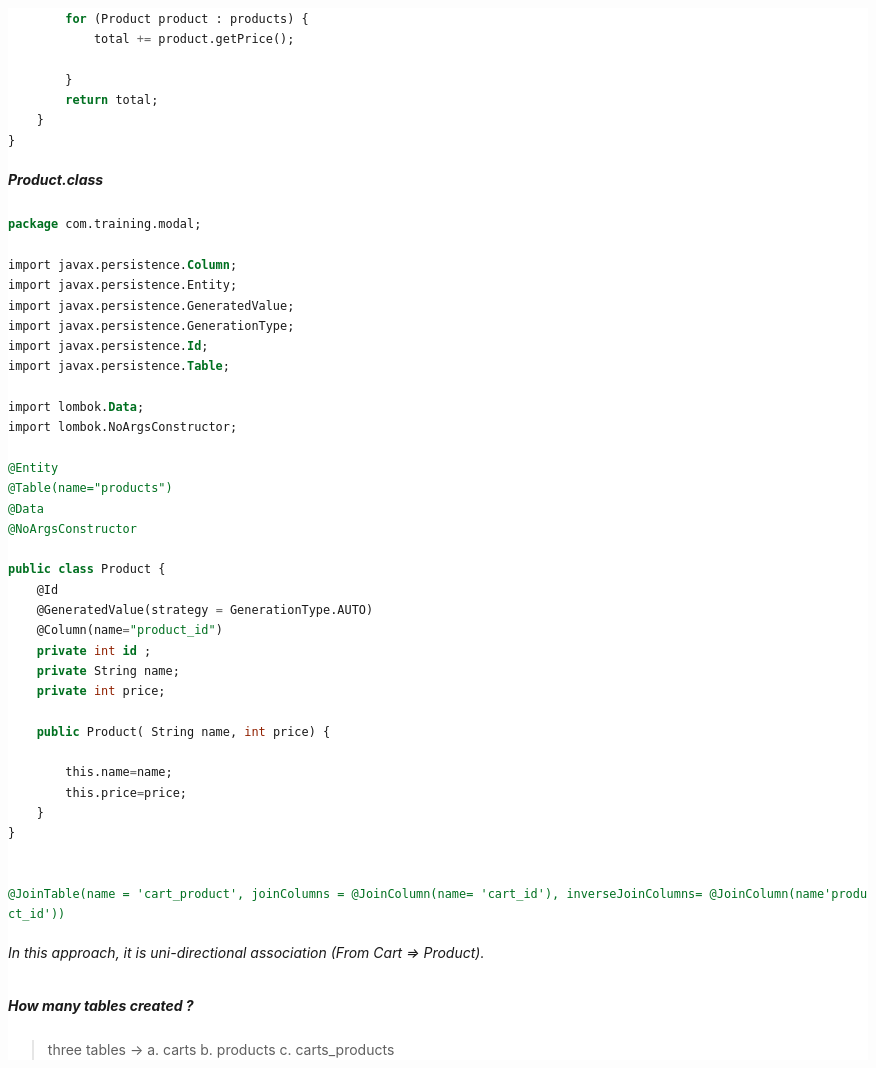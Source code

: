 ```sql
		for (Product product : products) {
			total += product.getPrice();

		}
		return total;
	}
}
``` 
##### Product.class

```sql
package com.training.modal;

import javax.persistence.Column;
import javax.persistence.Entity;
import javax.persistence.GeneratedValue;
import javax.persistence.GenerationType;
import javax.persistence.Id;
import javax.persistence.Table;

import lombok.Data;
import lombok.NoArgsConstructor;

@Entity
@Table(name="products")
@Data
@NoArgsConstructor

public class Product {
	@Id
	@GeneratedValue(strategy = GenerationType.AUTO)
	@Column(name="product_id")
	private int id ;
	private String name;
	private int price;
	
	public Product( String name, int price) {
	
		this.name=name;
		this.price=price;
	}
}


@JoinTable(name = 'cart_product', joinColumns = @JoinColumn(name= 'cart_id'), inverseJoinColumns= @JoinColumn(name'product_id'))
```

###### In this approach, it is uni-directional association (From Cart => Product).
##### How many tables created ?
> three tables -> a. carts b. products c. carts_products
